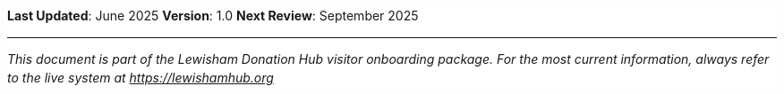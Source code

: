
**Last Updated**: June 2025
**Version**: 1.0
**Next Review**: September 2025

---

*This document is part of the Lewisham Donation Hub visitor onboarding package. For the most current information, always refer to the live system at https://lewishamhub.org*
